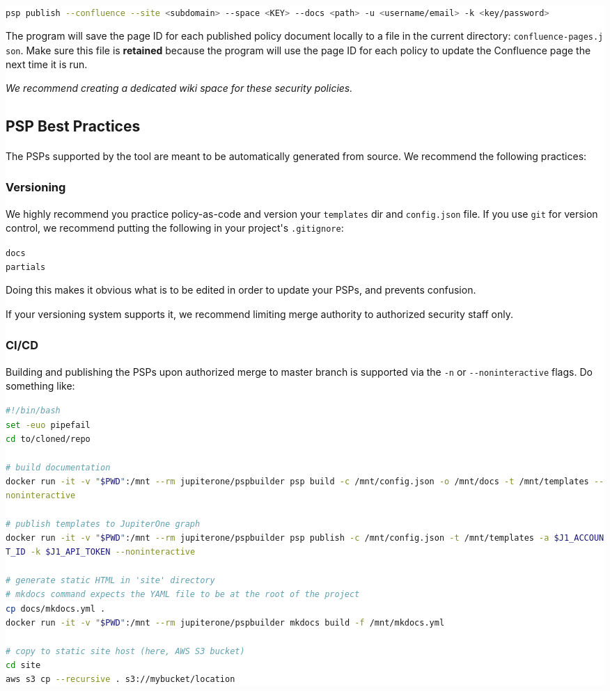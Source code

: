 ```bash
psp publish --confluence --site <subdomain> --space <KEY> --docs <path> -u <username/email> -k <key/password>
```

The program will save the page ID for each published policy document locally to
a file in the current directory: `confluence-pages.json`. Make sure this file is
**retained** because the program will use the page ID for each policy to update
the Confluence page the next time it is run.

_We recommend creating a dedicated wiki space for these security policies._

## PSP Best Practices

The PSPs supported by the tool are meant to be automatically generated from
source. We recommend the following practices:

### Versioning

We highly recommend you practice policy-as-code and version your `templates` dir
and `config.json` file. If you use `git` for version control, we recommend
putting the following in your project's `.gitignore`:

```
docs
partials
```

Doing this makes it obvious what is to be edited in order to update your PSPs,
and prevents confusion.

If your versioning system supports it, we recommend limiting merge authority to
authorized security staff only.

### CI/CD

Building and publishing the PSPs upon authorized merge to master branch is
supported via the `-n` or `--noninteractive` flags. Do something like:

```bash
#!/bin/bash
set -euo pipefail
cd to/cloned/repo

# build documentation
docker run -it -v "$PWD":/mnt --rm jupiterone/pspbuilder psp build -c /mnt/config.json -o /mnt/docs -t /mnt/templates --noninteractive

# publish templates to JupiterOne graph
docker run -it -v "$PWD":/mnt --rm jupiterone/pspbuilder psp publish -c /mnt/config.json -t /mnt/templates -a $J1_ACCOUNT_ID -k $J1_API_TOKEN --noninteractive

# generate static HTML in 'site' directory
# mkdocs command expects the YAML file to be at the root of the project
cp docs/mkdocs.yml .
docker run -it -v "$PWD":/mnt --rm jupiterone/pspbuilder mkdocs build -f /mnt/mkdocs.yml

# copy to static site host (here, AWS S3 bucket)
cd site
aws s3 cp --recursive . s3://mybucket/location
```
